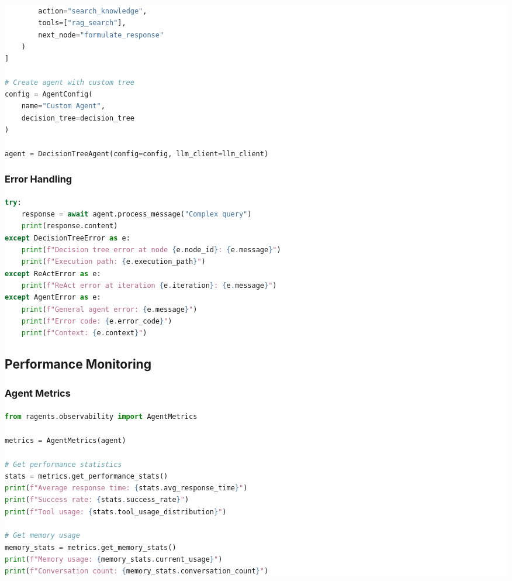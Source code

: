 ```python
        action="search_knowledge",
        tools=["rag_search"],
        next_node="formulate_response"
    )
]

# Create agent with custom tree
config = AgentConfig(
    name="Custom Agent",
    decision_tree=decision_tree
)

agent = DecisionTreeAgent(config=config, llm_client=llm_client)
```

### Error Handling

```python
try:
    response = await agent.process_message("Complex query")
    print(response.content)
except DecisionTreeError as e:
    print(f"Decision tree error at node {e.node_id}: {e.message}")
    print(f"Execution path: {e.execution_path}")
except ReActError as e:
    print(f"ReAct error at iteration {e.iteration}: {e.message}")
except AgentError as e:
    print(f"General agent error: {e.message}")
    print(f"Error code: {e.error_code}")
    print(f"Context: {e.context}")
```

## Performance Monitoring

### Agent Metrics

```python
from ragents.observability import AgentMetrics

metrics = AgentMetrics(agent)

# Get performance statistics
stats = metrics.get_performance_stats()
print(f"Average response time: {stats.avg_response_time}")
print(f"Success rate: {stats.success_rate}")
print(f"Tool usage: {stats.tool_usage_distribution}")

# Get memory usage
memory_stats = metrics.get_memory_stats()
print(f"Memory usage: {memory_stats.current_usage}")
print(f"Conversation count: {memory_stats.conversation_count}")
```
